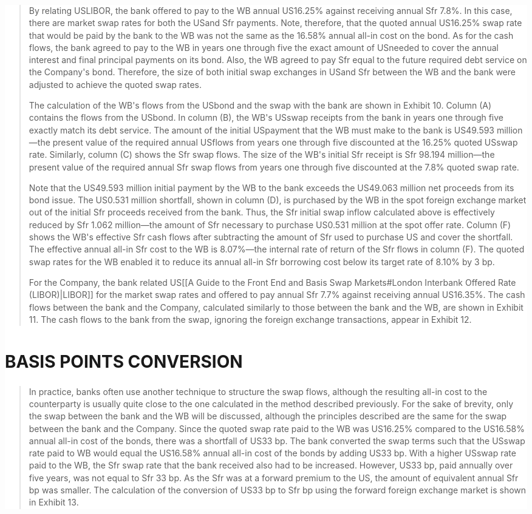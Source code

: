 > By relating USLIBOR,  the bank offered to pay to the WB annual US16.25% against receiving annual Sfr 7.8%. In this case,  there are market swap rates for both the USand Sfr payments. Note,  therefore,  that the quoted annual US16.25% swap rate that would be paid by the bank to the WB was not the same as the 16.58% annual all-in cost on the bond. As for the cash flows,  the bank agreed to pay to the WB in years one through five the exact amount of USneeded to cover the annual interest and final principal payments on its bond. Also,  the WB agreed to pay Sfr equal to the future required debt service on the Company's bond. Therefore,  the size of both initial swap exchanges in USand Sfr between the WB and the bank were adjusted to achieve the quoted swap rates.
>
> The calculation of the WB's flows from the USbond and the swap with the bank are shown in Exhibit 10. Column (A) contains the flows from the USbond. In column (B),  the WB's USswap receipts from the bank in years one through five exactly match its debt service. The amount of the initial USpayment that the WB must make to the bank is US49.593 million—the present value of the required annual USflows from years one through five discounted at the 16.25% quoted USswap rate. Similarly,  column (C) shows the Sfr swap flows. The size of the WB's initial Sfr receipt is Sfr 98.194 million—the present value of the required annual Sfr swap flows from years one through five discounted at the 7.8% quoted swap rate.
>
> Note that the US49.593 million initial payment by the WB to the bank exceeds the US49.063 million net proceeds from its bond issue. The US0.531 million shortfall,  shown in column (D),  is purchased by the WB in the spot foreign exchange market out of the initial Sfr proceeds received from the bank. Thus,  the Sfr initial swap inflow calculated above is effectively reduced by Sfr 1.062 million—the amount of Sfr necessary to purchase US0.531 million at the spot offer rate. Column (F) shows the WB's effective Sfr cash flows after subtracting the amount of Sfr used to purchase US and cover the shortfall. The effective annual all-in Sfr cost to the WB is 8.07%—the internal rate of return of the Sfr flows in column (F). The quoted swap rates for the WB enabled it to reduce its annual all-in Sfr borrowing cost below its target rate of 8.10% by 3 bp.
>
> For the Company,  the bank related US[[A Guide to the Front End and Basis Swap Markets#London Interbank Offered Rate (LIBOR)|LIBOR]] for the market swap rates and offered to pay annual Sfr 7.7% against receiving annual US16.35%. The cash flows between the bank and the Company,  calculated similarly to those between the bank and the WB,  are shown in Exhibit 11. The cash flows to the bank from the swap,  ignoring the foreign exchange transactions,  appear in Exhibit 12.

# BASIS POINTS CONVERSION

> In practice,  banks often use another technique to structure the swap flows,  although the resulting all-in cost to the counterparty is usually quite close to the one calculated in the method described previously. For the sake of brevity,  only the swap between the bank and the WB will be discussed,  although the principles described are the same for the swap between the bank and the Company. Since the quoted swap rate paid to the WB was US16.25% compared to the US16.58% annual all-in cost of the bonds,  there was a shortfall of US33 bp. The bank converted the swap terms such that the USswap rate paid to WB would equal the US16.58% annual all-in cost of the bonds by adding US33 bp. With a higher USswap rate paid to the WB,  the Sfr swap rate that the bank received also had to be increased. However,  US33 bp,  paid annually over five years,  was not equal to Sfr 33 bp. As the Sfr was at a forward premium to the US,  the amount of equivalent annual Sfr bp was smaller. The calculation of the conversion of US33 bp to Sfr bp using the forward foreign exchange market is shown in Exhibit 13.
>